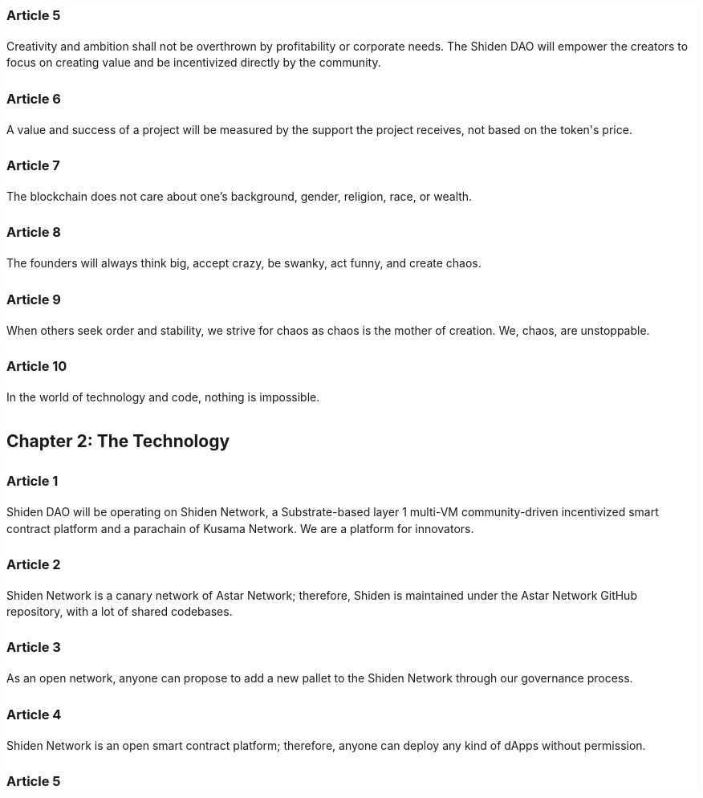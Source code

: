 ### Article 5

Creativity and ambition shall not be overthrown by profitability or corporate needs. The Shiden DAO will empower the creators to focus on creating value and be incentivized directly by the community.

### Article 6

A value and success of a project will be measured by the support the project receives, not based on the token's price.

### Article 7

The blockchain does not care about one’s background, gender, religion, race, or wealth.

### Article 8

The founders will always think big, accept crazy, be swanky, act funny, and create chaos.

### Article 9

When others seek order and stability, we strive for chaos as chaos is the mother of creation. We, chaos, are unstoppable.

### Article 10

In the world of technology and code, nothing is impossible.

## Chapter 2: The Technology

### Article 1

Shiden DAO will be operating on Shiden Network, a Substrate-based layer 1 multi-VM community-driven incentivized smart contract platform and a parachain of Kusama Network. We are a platform for innovators.

### Article 2

Shiden Network is a canary network of Astar Network; therefore, Shiden is maintained under the Astar Network GitHub repository, with a lot of shared codebases.

### Article 3

As an open network, anyone can propose to add a new pallet to the Shiden Network through our governance process.

### Article 4

Shiden Network is an open smart contract platform; therefore, anyone can deploy any kind of dApps without permission.

### Article 5
